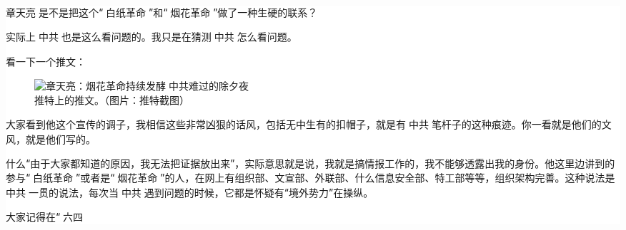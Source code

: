    章天亮
  </ok>
  是不是把这个“
  <ok href="/term/812436">
   白纸革命
  </ok>
  ”和“
  <ok href="/term/824061">
   烟花革命
  </ok>
  ”做了一种生硬的联系？
 </p>
 <p>
  实际上
  <ok href="/term/1059">
   中共
  </ok>
  也是这么看问题的。我只是在猜测
  <ok href="/term/1059">
   中共
  </ok>
  怎么看问题。
 </p>
 <p>
  看一下一个推文：
 </p>
 <figure class="OImage__StyledFigure-sc-1lfley0-0 jWYblU">
  <img alt="章天亮：烟花革命持续发酵 中共难过的除夕夜" src="https://img.soundofhope.org/2023-01/1672857763088.jpg"/>
  <br/><figcaption>
   推特上的推文。（图片：推特截图）
  </figcaption>
 </figure>
 <p>
  大家看到他这个宣传的调子，我相信这些非常凶狠的话风，包括无中生有的扣帽子，就是有
  <ok href="/term/1059">
   中共
  </ok>
  笔杆子的这种痕迹。你一看就是他们的文风，就是他们写的。
 </p>
 <p>
  什么“由于大家都知道的原因，我无法把证据放出来”，实际意思就是说，我就是搞情报工作的，我不能够透露出我的身份。他这里边讲到的参与“
  <ok href="/term/812436">
   白纸革命
  </ok>
  ”或者是“
  <ok href="/term/824061">
   烟花革命
  </ok>
  ”的人，在网上有组织部、文宣部、外联部、什么信息安全部、特工部等等，组织架构完善。这种说法是
  <ok href="/term/1059">
   中共
  </ok>
  一贯的说法，每次当
  <ok href="/term/1059">
   中共
  </ok>
  遇到问题的时候，它都是怀疑有“境外势力”在操纵。
 </p>
 <p>
  大家记得在“
  <ok href="/term/2990">
   六四
  </ok>